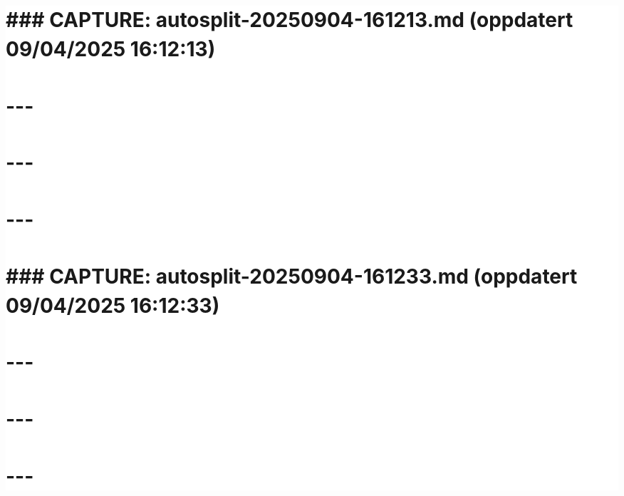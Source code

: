 #

#

# \### CAPTURE: autosplit-20250904-161213.md (oppdatert 09/04/2025 16:12:13)

# ---

#

#

# ---

#

#

#

# ---

#

#

#

#

#

# \### CAPTURE: autosplit-20250904-161233.md (oppdatert 09/04/2025 16:12:33)

# ---

#

#

# ---

#

#

#

# ---
